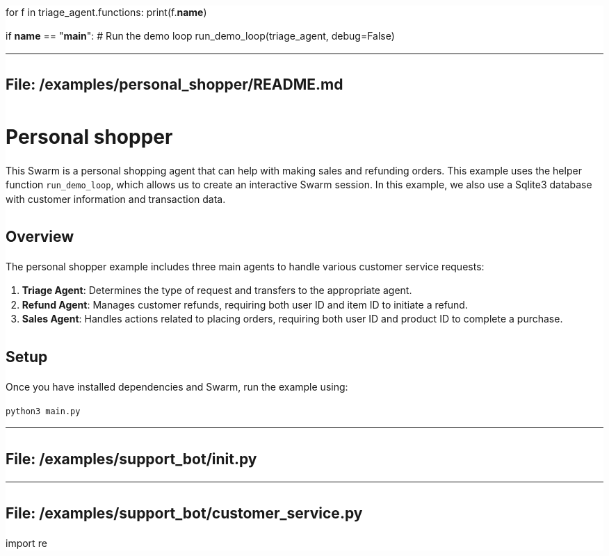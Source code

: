 for f in triage_agent.functions:
    print(f.__name__)

if __name__ == "__main__":
    # Run the demo loop
    run_demo_loop(triage_agent, debug=False)



---
File: /examples/personal_shopper/README.md
---

# Personal shopper

This Swarm is a personal shopping agent that can help with making sales and refunding orders.
This example uses the helper function `run_demo_loop`, which allows us to create an interactive Swarm session.
In this example, we also use a Sqlite3 database with customer information and transaction data.

## Overview

The personal shopper example includes three main agents to handle various customer service requests:

1. **Triage Agent**: Determines the type of request and transfers to the appropriate agent.
2. **Refund Agent**: Manages customer refunds, requiring both user ID and item ID to initiate a refund.
3. **Sales Agent**: Handles actions related to placing orders, requiring both user ID and product ID to complete a purchase.

## Setup

Once you have installed dependencies and Swarm, run the example using:

```shell
python3 main.py
```



---
File: /examples/support_bot/__init__.py
---




---
File: /examples/support_bot/customer_service.py
---

import re
